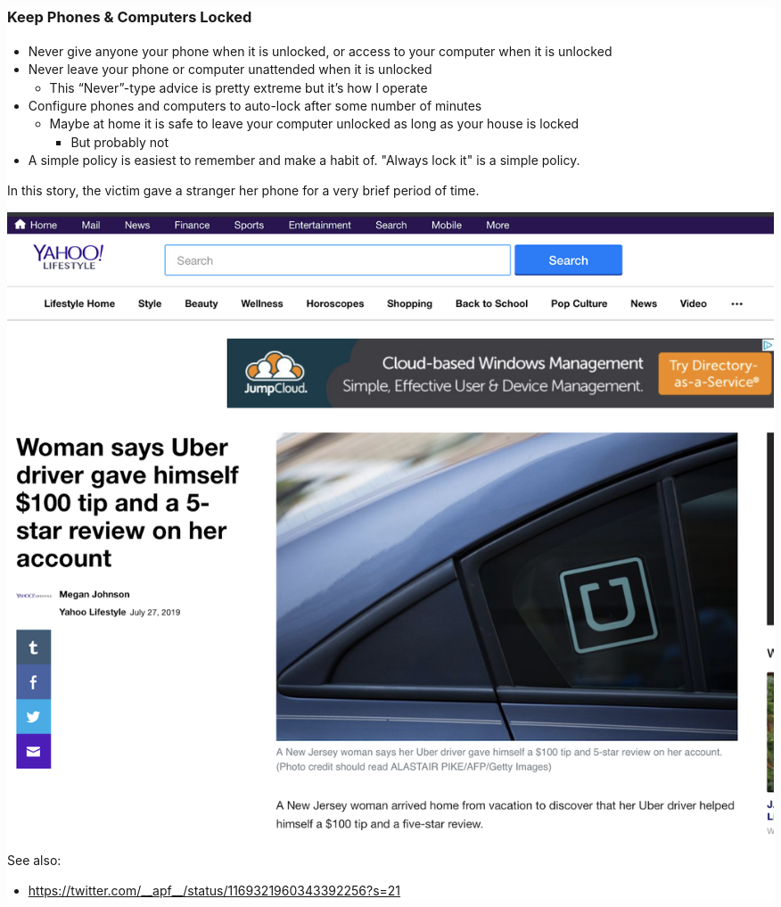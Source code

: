### Keep Phones & Computers Locked

* Never give anyone your phone when it is unlocked, or access to your computer when it is unlocked
* Never leave your phone or computer unattended when it is unlocked
  * This “Never”-type advice is pretty extreme but it’s how I operate
* Configure phones and computers to auto-lock after some number of minutes
  * Maybe at home it is safe to leave your computer unlocked as long as your house is locked
    * But probably not
* A simple policy is easiest to remember and make a habit of. "Always lock it" is a simple policy.

In this story, the victim gave a stranger her phone for a very brief period of time.

![Story about an Uber driver giving himself a $100 tip using a customer's unlocked phone](images/uber-driver-unlocked-phone-100-dollar-tip.png)

See also:

* <https://twitter.com/__apf__/status/1169321960343392256?s=21>

